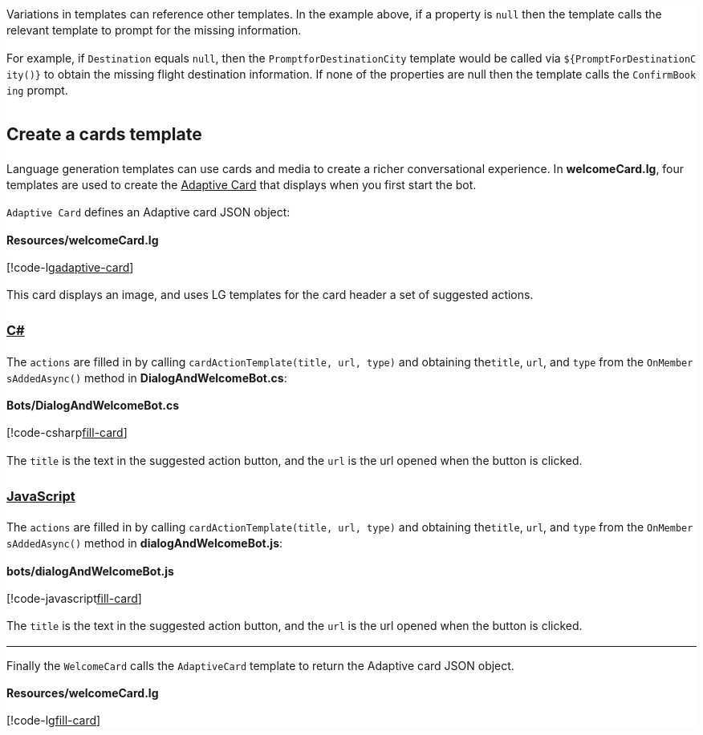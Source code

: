 Variations in templates can reference other templates. In the example above, if a property is `null` then the template calls the relevant template to prompt for the missing information.

For example, if `Destination` equals `null`, then the `PromptforDestinationCity` template would be called via `${PromptForDestinationCity()}` to obtain the missing flight destination information. If none of the properties are null then the template calls the `ConfirmBooking` prompt.

## Create a cards template

Language generation templates can use cards and media to create a richer conversational experience. In **welcomeCard.lg**, four templates are used to create the [Adaptive Card](https://adaptivecards.io/) that displays when you first start the bot.

`Adaptive Card` defines an Adaptive card JSON object:

**Resources/welcomeCard.lg**

[!code-lg[adaptive-card](~/../BotBuilder-Samples/samples/csharp_dotnetcore/language-generation/13.core-bot/Resources/welcomeCard.LG?range=24-58)]

This card displays an image, and uses LG templates for the card header a set of suggested actions.

### [C#](#tab/cs)

 The `actions` are filled in by calling `cardActionTemplate(title, url, type)` and obtaining the`title`, `url`, and `type` from the `OnMembersAddedAsync()` method in **DialogAndWelcomeBot.cs**:

**Bots/DialogAndWelcomeBot.cs**

[!code-csharp[fill-card](~/../BotBuilder-Samples/samples/csharp_dotnetcore/language-generation/13.core-bot/Bots/DialogAndWelcomeBot.cs?range=32-47)]

The `title` is the text in the suggested action button, and the `url` is the url opened when the button is clicked.

### [JavaScript](#tab/js)

 The `actions` are filled in by calling `cardActionTemplate(title, url, type)` and obtaining the`title`, `url`, and `type` from the `OnMembersAddedAsync()` method in **dialogAndWelcomeBot.js**:

**bots/dialogAndWelcomeBot.js**

[!code-javascript[fill-card](~/../BotBuilder-Samples/samples/javascript_nodejs/language-generation/13.core-bot/bots/dialogAndWelcomeBot.js?range=13-29)]

The `title` is the text in the suggested action button, and the `url` is the url opened when the button is clicked.

---

Finally the `WelcomeCard` calls the `AdaptiveCard` template to return the Adaptive card JSON object.

**Resources/welcomeCard.lg**

[!code-lg[fill-card](~/../BotBuilder-Samples/samples/csharp_dotnetcore/language-generation/13.core-bot/Resources/welcomeCard.LG?range=11-14)]
